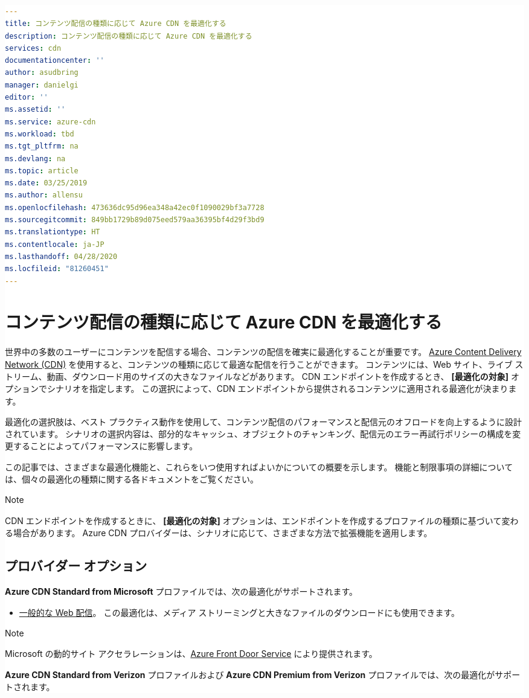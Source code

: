 ```yaml
---
title: コンテンツ配信の種類に応じて Azure CDN を最適化する
description: コンテンツ配信の種類に応じて Azure CDN を最適化する
services: cdn
documentationcenter: ''
author: asudbring
manager: danielgi
editor: ''
ms.assetid: ''
ms.service: azure-cdn
ms.workload: tbd
ms.tgt_pltfrm: na
ms.devlang: na
ms.topic: article
ms.date: 03/25/2019
ms.author: allensu
ms.openlocfilehash: 473636dc95d96ea348a42ec0f1090029bf3a7728
ms.sourcegitcommit: 849bb1729b89d075eed579aa36395bf4d29f3bd9
ms.translationtype: HT
ms.contentlocale: ja-JP
ms.lasthandoff: 04/28/2020
ms.locfileid: "81260451"
---
```

# <a name="optimize-azure-cdn-for-the-type-of-content-delivery"></a>コンテンツ配信の種類に応じて Azure CDN を最適化する

世界中の多数のユーザーにコンテンツを配信する場合、コンテンツの配信を確実に最適化することが重要です。 [Azure Content Delivery Network (CDN)](cdn-overview.md) を使用すると、コンテンツの種類に応じて最適な配信を行うことができます。 コンテンツには、Web サイト、ライブ ストリーム、動画、ダウンロード用のサイズの大きなファイルなどがあります。 CDN エンドポイントを作成するとき、 **[最適化の対象]** オプションでシナリオを指定します。 この選択によって、CDN エンドポイントから提供されるコンテンツに適用される最適化が決まります。

最適化の選択肢は、ベスト プラクティス動作を使用して、コンテンツ配信のパフォーマンスと配信元のオフロードを向上するように設計されています。 シナリオの選択内容は、部分的なキャッシュ、オブジェクトのチャンキング、配信元のエラー再試行ポリシーの構成を変更することによってパフォーマンスに影響します。 

この記事では、さまざまな最適化機能と、これらをいつ使用すればよいかについての概要を示します。 機能と制限事項の詳細については、個々の最適化の種類に関する各ドキュメントをご覧ください。

> [!NOTE]
> CDN エンドポイントを作成するときに、 **[最適化の対象]** オプションは、エンドポイントを作成するプロファイルの種類に基づいて変わる場合があります。 Azure CDN プロバイダーは、シナリオに応じて、さまざまな方法で拡張機能を適用します。 

## <a name="provider-options"></a>プロバイダー オプション

**Azure CDN Standard from Microsoft** プロファイルでは、次の最適化がサポートされます。

* [一般的な Web 配信](#general-web-delivery)。 この最適化は、メディア ストリーミングと大きなファイルのダウンロードにも使用できます。

> [!NOTE]
> Microsoft の動的サイト アクセラレーションは、[Azure Front Door Service](https://docs.microsoft.com/azure/frontdoor/front-door-overview) により提供されます。

**Azure CDN Standard from Verizon** プロファイルおよび **Azure CDN Premium from Verizon** プロファイルでは、次の最適化がサポートされます。
